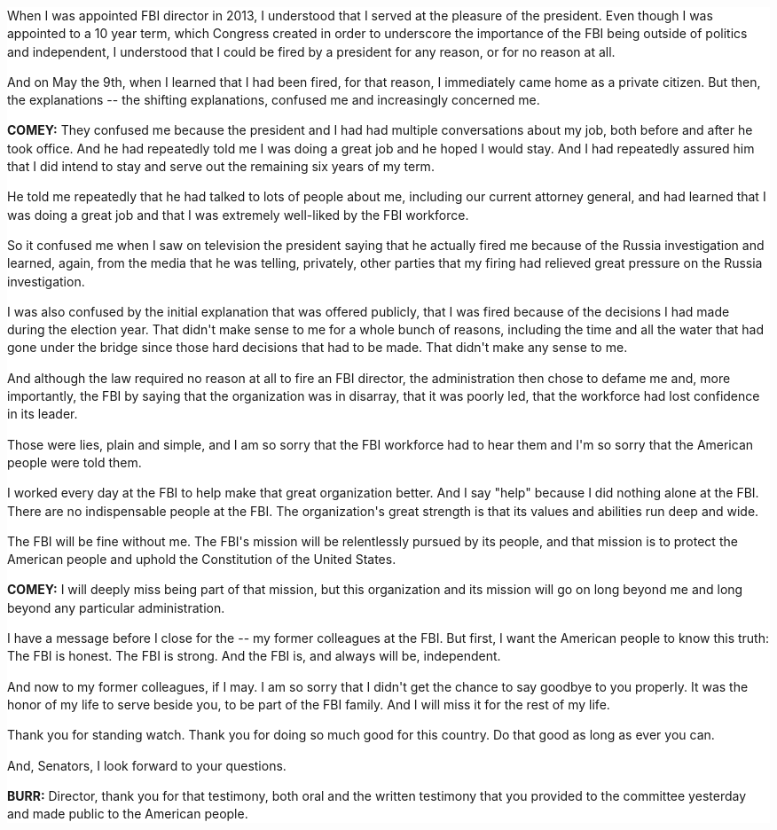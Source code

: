 When I was appointed FBI director in 2013, I understood that I served at the pleasure of the president. Even though I was appointed to a 10 year term, which Congress created in order to underscore the importance of the FBI being outside of politics and independent, I understood that I could be fired by a president for any reason, or for no reason at all.

And on May the 9th, when I learned that I had been fired, for that reason, I immediately came home as a private citizen. But then, the explanations -- the shifting explanations, confused me and increasingly concerned me.

**COMEY:** They confused me because the president and I had had multiple conversations about my job, both before and after he took office. And he had repeatedly told me I was doing a great job and he hoped I would stay. And I had repeatedly assured him that I did intend to stay and serve out the remaining six years of my term.

He told me repeatedly that he had talked to lots of people about me, including our current attorney general, and had learned that I was doing a great job and that I was extremely well-liked by the FBI workforce.

So it confused me when I saw on television the president saying that he actually fired me because of the Russia investigation and learned, again, from the media that he was telling, privately, other parties that my firing had relieved great pressure on the Russia investigation.

I was also confused by the initial explanation that was offered publicly, that I was fired because of the decisions I had made during the election year. That didn't make sense to me for a whole bunch of reasons, including the time and all the water that had gone under the bridge since those hard decisions that had to be made. That didn't make any sense to me.

And although the law required no reason at all to fire an FBI director, the administration then chose to defame me and, more importantly, the FBI by saying that the organization was in disarray, that it was poorly led, that the workforce had lost confidence in its leader.

Those were lies, plain and simple, and I am so sorry that the FBI workforce had to hear them and I'm so sorry that the American people were told them.

I worked every day at the FBI to help make that great organization better. And I say "help" because I did nothing alone at the FBI. There are no indispensable people at the FBI. The organization's great strength is that its values and abilities run deep and wide.

The FBI will be fine without me. The FBI's mission will be relentlessly pursued by its people, and that mission is to protect the American people and uphold the Constitution of the United States.

**COMEY:** I will deeply miss being part of that mission, but this organization and its mission will go on long beyond me and long beyond any particular administration.

I have a message before I close for the -- my former colleagues at the FBI. But first, I want the American people to know this truth: The FBI is honest. The FBI is strong. And the FBI is, and always will be, independent.

And now to my former colleagues, if I may. I am so sorry that I didn't get the chance to say goodbye to you properly. It was the honor of my life to serve beside you, to be part of the FBI family. And I will miss it for the rest of my life.

Thank you for standing watch. Thank you for doing so much good for this country. Do that good as long as ever you can.

And, Senators, I look forward to your questions.

**BURR:** Director, thank you for that testimony, both oral and the written testimony that you provided to the committee yesterday and made public to the American people.
